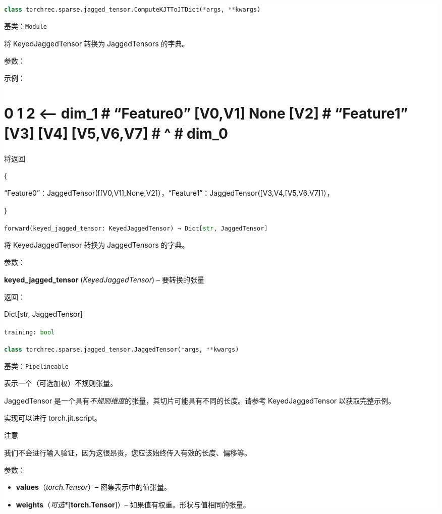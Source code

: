 ```py
class torchrec.sparse.jagged_tensor.ComputeKJTToJTDict(*args, **kwargs)
```

基类：`Module`

将 KeyedJaggedTensor 转换为 JaggedTensors 的字典。

参数：

示例：

# 0 1 2 <– dim_1 # “Feature0” [V0,V1] None [V2] # “Feature1” [V3] [V4] [V5,V6,V7] # ^ # dim_0

将返回

{

“Feature0”：JaggedTensor([[V0,V1],None,V2]），“Feature1”：JaggedTensor([V3,V4,[V5,V6,V7]]），

}

```py
forward(keyed_jagged_tensor: KeyedJaggedTensor) → Dict[str, JaggedTensor]
```

将 KeyedJaggedTensor 转换为 JaggedTensors 的字典。

参数：

**keyed_jagged_tensor** (*KeyedJaggedTensor*) – 要转换的张量

返回：

Dict[str, JaggedTensor]

```py
training: bool
```

```py
class torchrec.sparse.jagged_tensor.JaggedTensor(*args, **kwargs)
```

基类：`Pipelineable`

表示一个（可选加权）不规则张量。

JaggedTensor 是一个具有*不规则维度*的张量，其切片可能具有不同的长度。请参考 KeyedJaggedTensor 以获取完整示例。

实现可以进行 torch.jit.script。

注意

我们不会进行输入验证，因为这很昂贵，您应该始终传入有效的长度、偏移等。

参数：

+   **values**（*torch.Tensor*）– 密集表示中的值张量。

+   **weights**（*可选**[**torch.Tensor**]）– 如果值有权重。形状与值相同的张量。
